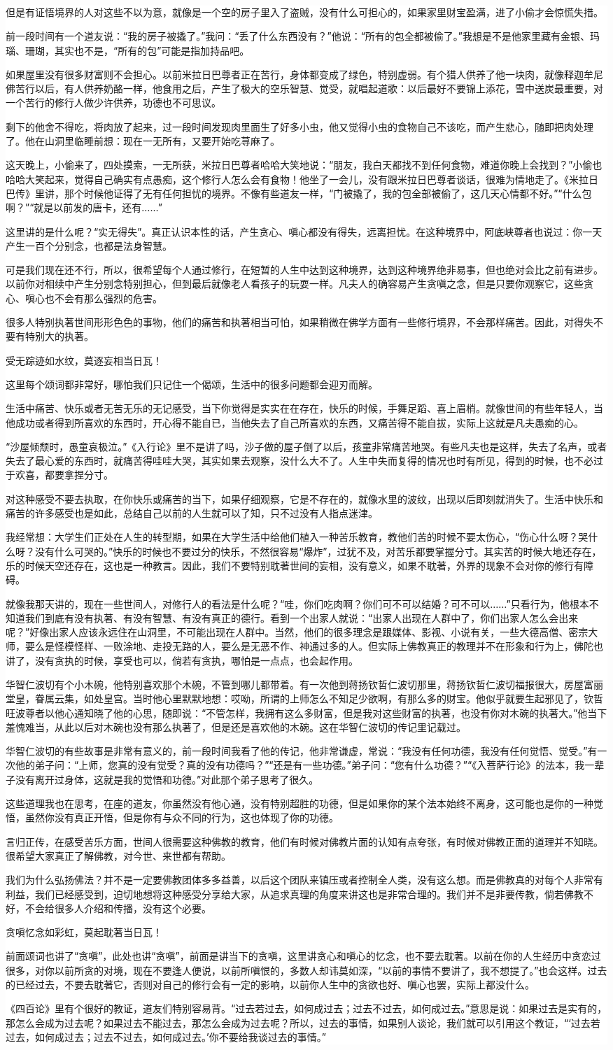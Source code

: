 但是有证悟境界的人对这些不以为意，就像是一个空的房子里入了盗贼，没有什么可担心的，如果家里财宝盈满，进了小偷才会惊慌失措。

前一段时间有一个道友说：“我的房子被撬了。”我问：“丢了什么东西没有？”他说：“所有的包全都被偷了。”我想是不是他家里藏有金银、玛瑙、珊瑚，其实也不是，“所有的包”可能是指加持品吧。

如果屋里没有很多财富则不会担心。以前米拉日巴尊者正在苦行，身体都变成了绿色，特别虚弱。有个猎人供养了他一块肉，就像释迦牟尼佛苦行以后，有人供养奶酪一样，他食用之后，产生了极大的空乐智慧、觉受，就唱起道歌：以后最好不要锦上添花，雪中送炭最重要，对一个苦行的修行人做少许供养，功德也不可思议。

剩下的他舍不得吃，将肉放了起来，过一段时间发现肉里面生了好多小虫，他又觉得小虫的食物自己不该吃，而产生悲心，随即把肉处理了。他在山洞里临睡前想：现在一无所有，又要开始吃荨麻了。

这天晚上，小偷来了，四处摸索，一无所获，米拉日巴尊者哈哈大笑地说：“朋友，我白天都找不到任何食物，难道你晚上会找到？”小偷也哈哈大笑起来，觉得自己确实有点愚痴，这个修行人怎么会有食物！他坐了一会儿，没有跟米拉日巴尊者谈话，很难为情地走了。《米拉日巴传》里讲，那个时候他证得了无有任何担忧的境界。不像有些道友一样，“门被撬了，我的包全部被偷了，这几天心情都不好。”“什么包啊？”“就是以前发的唐卡，还有……”

这里讲的是什么呢？“实无得失”。真正认识本性的话，产生贪心、嗔心都没有得失，远离担忧。在这种境界中，阿底峡尊者也说过：你一天产生一百个分别念，也都是法身智慧。

可是我们现在还不行，所以，很希望每个人通过修行，在短暂的人生中达到这种境界，达到这种境界绝非易事，但也绝对会比之前有进步。以前你对相续中产生分别念特别担心，但到最后就像老人看孩子的玩耍一样。凡夫人的确容易产生贪嗔之念，但是只要你观察它，这些贪心、嗔心也不会有那么强烈的危害。

很多人特别执著世间形形色色的事物，他们的痛苦和执著相当可怕，如果稍微在佛学方面有一些修行境界，不会那样痛苦。因此，对得失不要有特别大的执著。

受无踪迹如水纹，莫逐妄相当日瓦！

这里每个颂词都非常好，哪怕我们只记住一个偈颂，生活中的很多问题都会迎刃而解。

生活中痛苦、快乐或者无苦无乐的无记感受，当下你觉得是实实在在存在，快乐的时候，手舞足蹈、喜上眉梢。就像世间的有些年轻人，当他成功或者得到所喜欢的东西时，开心得不能自已，当他失去了自己所喜欢的东西，又痛苦得不能自拔，实际上这就是凡夫愚痴的心。

“沙屋倾颓时，愚童哀极泣。”《入行论》里不是讲了吗，沙子做的屋子倒了以后，孩童非常痛苦地哭。有些凡夫也是这样，失去了名声，或者失去了最心爱的东西时，就痛苦得哇哇大哭，其实如果去观察，没什么大不了。人生中失而复得的情况也时有所见，得到的时候，也不必过于欢喜，都要拿捏分寸。

对这种感受不要去执取，在你快乐或痛苦的当下，如果仔细观察，它是不存在的，就像水里的波纹，出现以后即刻就消失了。生活中快乐和痛苦的许多感受也是如此，总结自己以前的人生就可以了知，只不过没有人指点迷津。

我经常想：大学生们正处在人生的转型期，如果在大学生活中给他们植入一种苦乐教育，教他们苦的时候不要太伤心，“伤心什么呀？哭什么呀？没有什么可哭的。”快乐的时候也不要过分的快乐，不然很容易“爆炸”，过犹不及，对苦乐都要掌握分寸。其实苦的时候大地还存在，乐的时候天空还存在，这也是一种教言。因此，我们不要特别耽著世间的妄相，没有意义，如果不耽著，外界的现象不会对你的修行有障碍。

就像我那天讲的，现在一些世间人，对修行人的看法是什么呢？“哇，你们吃肉啊？你们可不可以结婚？可不可以……”只看行为，他根本不知道我们到底有没有执著、有没有智慧、有没有真正的德行。看到一个出家人就说：“出家人出现在人群中了，你们出家人怎么会出来呢？”好像出家人应该永远住在山洞里，不可能出现在人群中。当然，他们的很多理念是跟媒体、影视、小说有关，一些大德高僧、密宗大师，要么是怪模怪样、一败涂地、走投无路的人，要么是无恶不作、神通过多的人。但实际上佛教真正的教理并不在形象和行为上，佛陀也讲了，没有贪执的时候，享受也可以，倘若有贪执，哪怕是一点点，也会起作用。

华智仁波切有个小木碗，他特别喜欢那个木碗，不管到哪儿都带着。有一次他到蒋扬钦哲仁波切那里，蒋扬钦哲仁波切福报很大，房屋富丽堂皇，眷属云集，如处皇宫。当时他心里默默地想：哎呦，所谓的上师怎么不知足少欲啊，有那么多的财宝。他似乎就要生起邪见了，钦哲旺波尊者以他心通知晓了他的心思，随即说：“不管怎样，我拥有这么多财富，但是我对这些财富的执著，也没有你对木碗的执著大。”他当下羞愧难当，从此以后对木碗也没有那么执著了，但是还是喜欢他的木碗。这在华智仁波切的传记里记载过。

华智仁波切的有些故事是非常有意义的，前一段时间我看了他的传记，他非常谦虚，常说：“我没有任何功德，我没有任何觉悟、觉受。”有一次他的弟子问：“上师，您真的没有觉受？真的没有功德吗？”“还是有一些功德。”弟子问：“您有什么功德？”“《入菩萨行论》的法本，我一辈子没有离开过身体，这就是我的觉悟和功德。”对此那个弟子思考了很久。

这些道理我也在思考，在座的道友，你虽然没有他心通，没有特别超胜的功德，但是如果你的某个法本始终不离身，这可能也是你的一种觉悟，虽然你没有真正开悟，但是你有与众不同的行为，这也体现了你的功德。

言归正传，在感受苦乐方面，世间人很需要这种佛教的教育，他们有时候对佛教片面的认知有点夸张，有时候对佛教正面的道理并不知晓。很希望大家真正了解佛教，对今世、来世都有帮助。

我们为什么弘扬佛法？并不是一定要佛教团体多多益善，以后这个团队来镇压或者控制全人类，没有这么想。而是佛教真的对每个人非常有利益，我们已经感受到，迫切地想将这种感受分享给大家，从追求真理的角度来讲这也是非常合理的。我们并不是非要传教，倘若佛教不好，不会给很多人介绍和传播，没有这个必要。

贪嗔忆念如彩虹，莫起耽著当日瓦！

前面颂词也讲了“贪嗔”，此处也讲“贪嗔”，前面是讲当下的贪嗔，这里讲贪心和嗔心的忆念，也不要去耽著。以前在你的人生经历中贪恋过很多，对你以前所贪的对境，现在不要逢人便说，以前所嗔恨的，多数人却讳莫如深，“以前的事情不要讲了，我不想提了。”也会这样。过去的已经过去，不要去耽著它，否则对自己的修行会有一定的影响，以前你人生中的贪欲也好、嗔心也罢，实际上都没什么。

《四百论》里有个很好的教证，道友们特别容易背。“过去若过去，如何成过去；过去不过去，如何成过去。”意思是说：如果过去是实有的，那怎么会成为过去呢？如果过去不能过去，那怎么会成为过去呢？所以，过去的事情，如果别人谈论，我们就可以引用这个教证，“‘过去若过去，如何成过去；过去不过去，如何成过去。’你不要给我谈过去的事情。”
